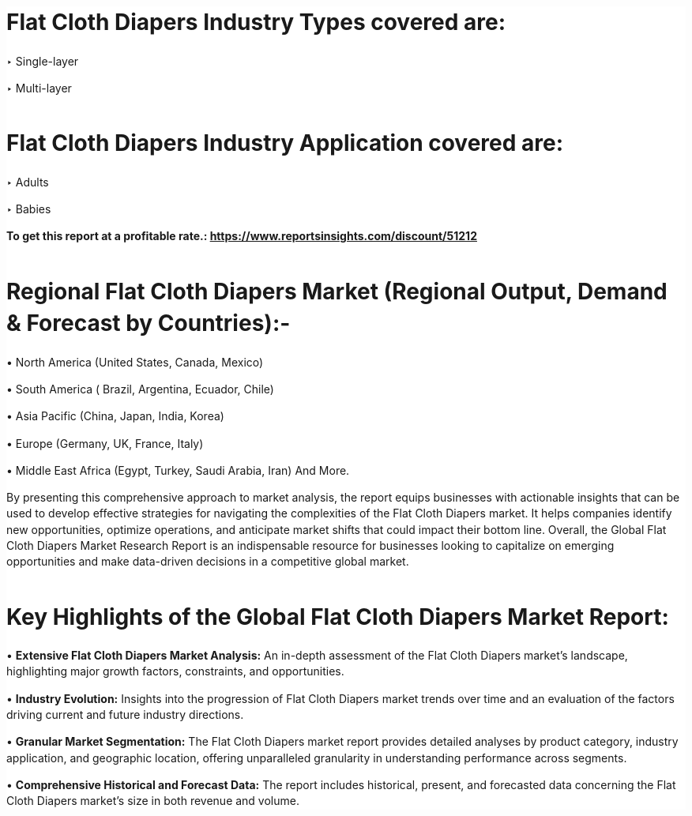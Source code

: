 # <strong>Flat Cloth Diapers Industry Types covered are:</strong>

‣ Single-layer

‣ Multi-layer

# <strong>Flat Cloth Diapers Industry Application covered are:</strong>

‣ Adults

‣ Babies

<strong>To get this report at a profitable rate.: <a href=https://www.reportsinsights.com/discount/51212>https://www.reportsinsights.com/discount/51212</a></strong></font>

# <strong>Regional Flat Cloth Diapers Market (Regional Output, Demand &amp; Forecast by Countries):-</strong>

• North America (United States, Canada, Mexico)

• South America ( Brazil, Argentina, Ecuador, Chile)

• Asia Pacific (China, Japan, India, Korea)

• Europe (Germany, UK, France, Italy)

• Middle East Africa (Egypt, Turkey, Saudi Arabia, Iran) And More.

By presenting this comprehensive approach to market analysis, the report equips businesses with actionable insights that can be used to develop effective strategies for navigating the complexities of the Flat Cloth Diapers market. It helps companies identify new opportunities, optimize operations, and anticipate market shifts that could impact their bottom line. Overall, the Global Flat Cloth Diapers Market Research Report is an indispensable resource for businesses looking to capitalize on emerging opportunities and make data-driven decisions in a competitive global market.

# <strong>Key Highlights of the Global Flat Cloth Diapers Market Report:</strong>

• <strong>Extensive Flat Cloth Diapers Market Analysis:</strong> An in-depth assessment of the Flat Cloth Diapers market’s landscape, highlighting major growth factors, constraints, and opportunities.

• <strong>Industry Evolution:</strong> Insights into the progression of Flat Cloth Diapers market trends over time and an evaluation of the factors driving current and future industry directions.

• <strong>Granular Market Segmentation:</strong> The Flat Cloth Diapers market report provides detailed analyses by product category, industry application, and geographic location, offering unparalleled granularity in understanding performance across segments.

• <strong>Comprehensive Historical and Forecast Data:</strong> The report includes historical, present, and forecasted data concerning the Flat Cloth Diapers market’s size in both revenue and volume.
